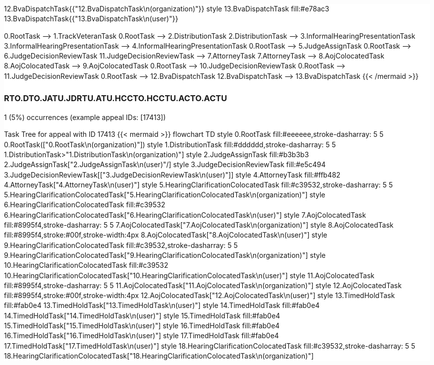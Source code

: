   12.BvaDispatchTask{{"12.BvaDispatchTask\n(organization)"}}
style 13.BvaDispatchTask fill:#e78ac3
  13.BvaDispatchTask{{"13.BvaDispatchTask\n(user)"}}

0.RootTask --> 1.TrackVeteranTask
0.RootTask --> 2.DistributionTask
2.DistributionTask --> 3.InformalHearingPresentationTask
3.InformalHearingPresentationTask --> 4.InformalHearingPresentationTask
0.RootTask --> 5.JudgeAssignTask
0.RootTask --> 6.JudgeDecisionReviewTask
11.JudgeDecisionReviewTask --> 7.AttorneyTask
7.AttorneyTask --> 8.AojColocatedTask
8.AojColocatedTask --> 9.AojColocatedTask
0.RootTask --> 10.JudgeDecisionReviewTask
0.RootTask --> 11.JudgeDecisionReviewTask
0.RootTask --> 12.BvaDispatchTask
12.BvaDispatchTask --> 13.BvaDispatchTask
{{< /mermaid >}}


### RTO.DTO.JATU.JDRTU.ATU.HCCTO.HCCTU.ACTO.ACTU

1 (5%) occurrences (example appeal IDs: [17413])

Task Tree for appeal with ID 17413
{{< mermaid >}}
flowchart TD
style 0.RootTask fill:#eeeeee,stroke-dasharray: 5 5
  0.RootTask(["0.RootTask\n(organization)"])
style 1.DistributionTask fill:#dddddd,stroke-dasharray: 5 5
  1.DistributionTask>"1.DistributionTask\n(organization)"]
style 2.JudgeAssignTask fill:#b3b3b3
  2.JudgeAssignTask[\"2.JudgeAssignTask\n(user)"/]
style 3.JudgeDecisionReviewTask fill:#e5c494
  3.JudgeDecisionReviewTask[["3.JudgeDecisionReviewTask\n(user)"]]
style 4.AttorneyTask fill:#ffb482
  4.AttorneyTask["4.AttorneyTask\n(user)"]
style 5.HearingClarificationColocatedTask fill:#c39532,stroke-dasharray: 5 5
  5.HearingClarificationColocatedTask["5.HearingClarificationColocatedTask\n(organization)"]
style 6.HearingClarificationColocatedTask fill:#c39532
  6.HearingClarificationColocatedTask["6.HearingClarificationColocatedTask\n(user)"]
style 7.AojColocatedTask fill:#8995f4,stroke-dasharray: 5 5
  7.AojColocatedTask["7.AojColocatedTask\n(organization)"]
style 8.AojColocatedTask fill:#8995f4,stroke:#00f,stroke-width:4px
  8.AojColocatedTask["8.AojColocatedTask\n(user)"]
style 9.HearingClarificationColocatedTask fill:#c39532,stroke-dasharray: 5 5
  9.HearingClarificationColocatedTask["9.HearingClarificationColocatedTask\n(organization)"]
style 10.HearingClarificationColocatedTask fill:#c39532
  10.HearingClarificationColocatedTask["10.HearingClarificationColocatedTask\n(user)"]
style 11.AojColocatedTask fill:#8995f4,stroke-dasharray: 5 5
  11.AojColocatedTask["11.AojColocatedTask\n(organization)"]
style 12.AojColocatedTask fill:#8995f4,stroke:#00f,stroke-width:4px
  12.AojColocatedTask["12.AojColocatedTask\n(user)"]
style 13.TimedHoldTask fill:#fab0e4
  13.TimedHoldTask["13.TimedHoldTask\n(user)"]
style 14.TimedHoldTask fill:#fab0e4
  14.TimedHoldTask["14.TimedHoldTask\n(user)"]
style 15.TimedHoldTask fill:#fab0e4
  15.TimedHoldTask["15.TimedHoldTask\n(user)"]
style 16.TimedHoldTask fill:#fab0e4
  16.TimedHoldTask["16.TimedHoldTask\n(user)"]
style 17.TimedHoldTask fill:#fab0e4
  17.TimedHoldTask["17.TimedHoldTask\n(user)"]
style 18.HearingClarificationColocatedTask fill:#c39532,stroke-dasharray: 5 5
  18.HearingClarificationColocatedTask["18.HearingClarificationColocatedTask\n(organization)"]